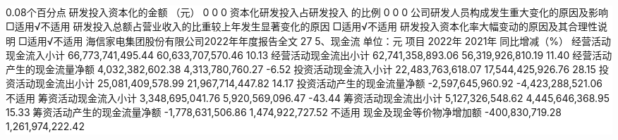 0.08个百分点
研发投入资本化的金额
（元）
0
0
0
资本化研发投入占研发投入
的比例
0
0
0
公司研发人员构成发生重大变化的原因及影响
□适用√不适用
研发投入总额占营业收入的比重较上年发生显著变化的原因
□适用√不适用
研发投入资本化率大幅变动的原因及其合理性说明
□适用√不适用
海信家电集团股份有限公司2022年年度报告全文
27
5、现金流
单位：元
项目
2022年
2021年
同比增减（%）
经营活动现金流入小计
66,773,741,495.44
60,633,707,570.46
10.13
经营活动现金流出小计
62,741,358,893.06
56,319,926,810.19
11.40
经营活动产生的现金流量净额
4,032,382,602.38
4,313,780,760.27
-6.52
投资活动现金流入小计
22,483,763,618.07
17,544,425,926.76
28.15
投资活动现金流出小计
25,081,409,578.99
21,967,714,447.82
14.17
投资活动产生的现金流量净额
-2,597,645,960.92
-4,423,288,521.06
不适用
筹资活动现金流入小计
3,348,695,041.76
5,920,569,096.47
-43.44
筹资活动现金流出小计
5,127,326,548.62
4,445,646,368.95
15.33
筹资活动产生的现金流量净额
-1,778,631,506.86
1,474,922,727.52
不适用
现金及现金等价物净增加额
-400,830,719.28
1,261,974,222.42